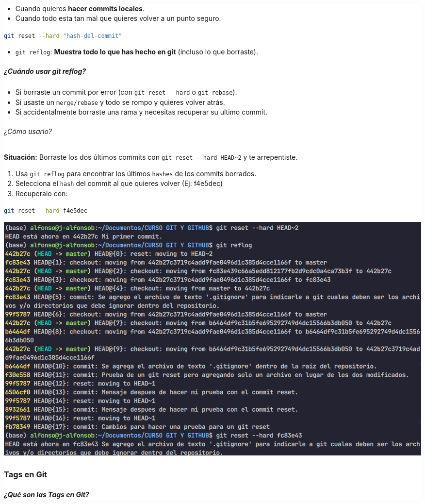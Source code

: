 - Cuando quieres **hacer commits locales**.
- Cuando todo esta tan mal que quieres volver a un punto seguro.
```bash
git reset --hard "hash-del-commit"
```

- `git reflog`: **Muestra todo lo que has hecho en git** (incluso lo que borraste).

##### ¿Cuándo usar git reflog?

- Si borraste un commit por error (con `git reset --hard` o `git rebase`).
- Si usaste un `merge/rebase` y todo se rompo y quieres volver atrás.
- Si accidentalmente borraste una rama y necesitas recuperar su ultimo commit.

###### ¿Cómo usarlo?

**Situación:** Borraste los dos últimos commits con `git reset --hard HEAD~2` y te arrepentiste.

1. Usa `git reflog` para encontrar los últimos `hashes` de los commits borrados.
2. Selecciona el `hash` del commit al que quieres volver (Ej: f4e5dec)
3. Recuperalo con:

```bash
git reset --hard f4e5dec
```

![git-reset](<IMGs/git reset --hard && git reflog.png>)
### Tags en Git

##### ¿Qué son las Tags en Git?
